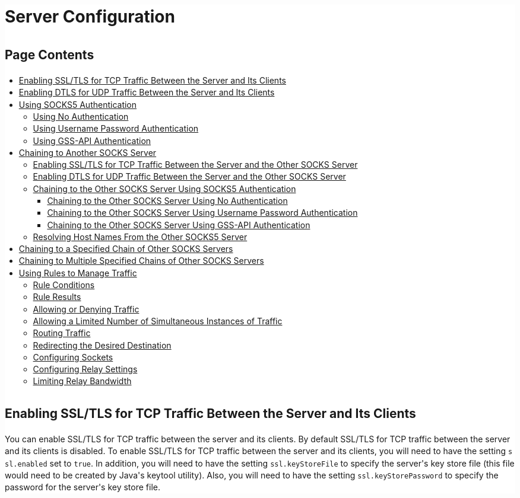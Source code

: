 # Server Configuration

## Page Contents

-   [Enabling SSL/TLS for TCP Traffic Between the Server and Its Clients](#enabling-ssl-tls-for-tcp-traffic-between-the-server-and-its-clients)
-   [Enabling DTLS for UDP Traffic Between the Server and Its Clients](#enabling-dtls-for-udp-traffic-between-the-server-and-its-clients)
-   [Using SOCKS5 Authentication](#using-socks5-authentication)
    -   [Using No Authentication](#using-no-authentication)
    -   [Using Username Password Authentication](#using-username-password-authentication)
    -   [Using GSS-API Authentication](#using-gss-api-authentication)
-   [Chaining to Another SOCKS Server](#chaining-to-another-socks-server)
    -   [Enabling SSL/TLS for TCP Traffic Between the Server and the Other SOCKS Server](#enabling-ssl-tls-for-tcp-traffic-between-the-server-and-the-other-socks-server)
    -   [Enabling DTLS for UDP Traffic Between the Server and the Other SOCKS Server](#enabling-dtls-for-udp-traffic-between-the-server-and-the-other-socks-server)
    -   [Chaining to the Other SOCKS Server Using SOCKS5 Authentication](#chaining-to-the-other-socks-server-using-socks5-authentication)
        -   [Chaining to the Other SOCKS Server Using No Authentication](#chaining-to-the-other-socks-server-using-no-authentication)
        -   [Chaining to the Other SOCKS Server Using Username Password Authentication](#chaining-to-the-other-socks-server-using-username-password-authentication)
        -   [Chaining to the Other SOCKS Server Using GSS-API Authentication](#chaining-to-the-other-socks-server-using-gss-api-authentication)
    -   [Resolving Host Names From the Other SOCKS5 Server](#resolving-host-names-from-the-other-socks5-server)
-   [Chaining to a Specified Chain of Other SOCKS Servers](#chaining-to-a-specified-chain-of-other-socks-servers)
-   [Chaining to Multiple Specified Chains of Other SOCKS Servers](#chaining-to-multiple-specified-chains-of-other-socks-servers)
-   [Using Rules to Manage Traffic](#using-rules-to-manage-traffic)
    -   [Rule Conditions](#rule-conditions)
    -   [Rule Results](#rule-results)
    -   [Allowing or Denying Traffic](#allowing-or-denying-traffic)
    -   [Allowing a Limited Number of Simultaneous Instances of Traffic](#allowing-a-limited-number-of-simultaneous-instances-of-traffic)
    -   [Routing Traffic](#routing-traffic)
    -   [Redirecting the Desired Destination](#redirecting-the-desired-destination)
    -   [Configuring Sockets](#configuring-sockets)
    -   [Configuring Relay Settings](#configuring-relay-settings)
    -   [Limiting Relay Bandwidth](#limiting-relay-bandwidth)

## Enabling SSL/TLS for TCP Traffic Between the Server and Its Clients

You can enable SSL/TLS for TCP traffic between the server and its clients. By 
default SSL/TLS for TCP traffic between the server and its clients is disabled. 
To enable SSL/TLS for TCP traffic between the server and its clients, you will 
need to have the setting `ssl.enabled` set to `true`. In addition, you will 
need to have the setting `ssl.keyStoreFile` to specify the server's key store 
file (this file would need to be created by Java's keytool utility). Also, you 
will need to have the setting `ssl.keyStorePassword` to specify the password 
for the server's key store file.
